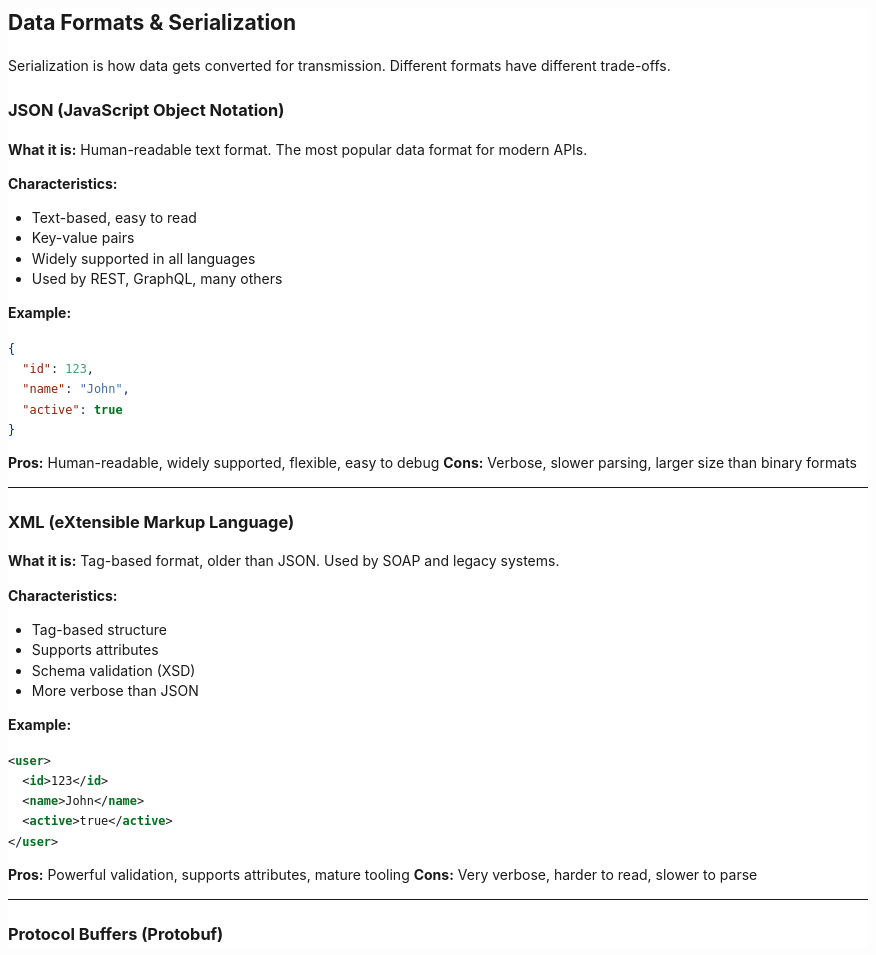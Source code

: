 ## Data Formats & Serialization

Serialization is how data gets converted for transmission. Different formats have different trade-offs.

### JSON (JavaScript Object Notation)

**What it is:** Human-readable text format. The most popular data format for modern APIs.

**Characteristics:**
- Text-based, easy to read
- Key-value pairs
- Widely supported in all languages
- Used by REST, GraphQL, many others

**Example:**
```json
{
  "id": 123,
  "name": "John",
  "active": true
}
```

**Pros:** Human-readable, widely supported, flexible, easy to debug
**Cons:** Verbose, slower parsing, larger size than binary formats

---

### XML (eXtensible Markup Language)

**What it is:** Tag-based format, older than JSON. Used by SOAP and legacy systems.

**Characteristics:**
- Tag-based structure
- Supports attributes
- Schema validation (XSD)
- More verbose than JSON

**Example:**
```xml
<user>
  <id>123</id>
  <name>John</name>
  <active>true</active>
</user>
```

**Pros:** Powerful validation, supports attributes, mature tooling
**Cons:** Very verbose, harder to read, slower to parse

---

### Protocol Buffers (Protobuf)
